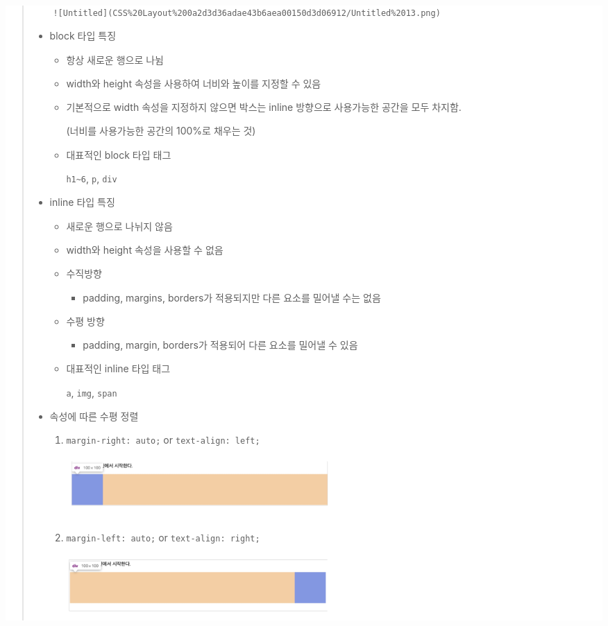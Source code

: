 >         
>         ![Untitled](CSS%20Layout%200a2d3d36adae43b6aea00150d3d06912/Untitled%2013.png)
>         
>     
> - block 타입 특징
>     - 항상 새로운 행으로 나뉨
>     - width와 height 속성을 사용하여 너비와 높이를 지정할 수 있음
>     - 기본적으로 width 속성을 지정하지 않으면 박스는 inline 방향으로 사용가능한 공간을 모두 차지함.
>         
>         (너비를 사용가능한 공간의 100%로 채우는 것)
>         
>     - 대표적인 block 타입 태그
>         
>         `h1~6`, `p`, `div`
>         
> 
> - inline 타입 특징
>     - 새로운 행으로 나뉘지 않음
>     - width와 height 속성을 사용할 수 없음
>     - 수직방향
>         - padding, margins, borders가 적용되지만 다른 요소를 밀어낼 수는 없음
>     - 수평 방향
>         - padding, margin, borders가 적용되어 다른 요소를 밀어낼 수 있음
>     - 대표적인 inline 타입 태그
>         
>         `a`, `img`, `span`
>         
>     
> - 속성에 따른 수평 정렬
>     1. `margin-right: auto;` or `text-align: left;`
>         
>         ![Untitled](CSS%20Layout%200a2d3d36adae43b6aea00150d3d06912/Untitled%2014.png)
>         
>     2. `margin-left: auto;` or `text-align: right;`
>         
>         ![Untitled](CSS%20Layout%200a2d3d36adae43b6aea00150d3d06912/Untitled%2015.png)
>         